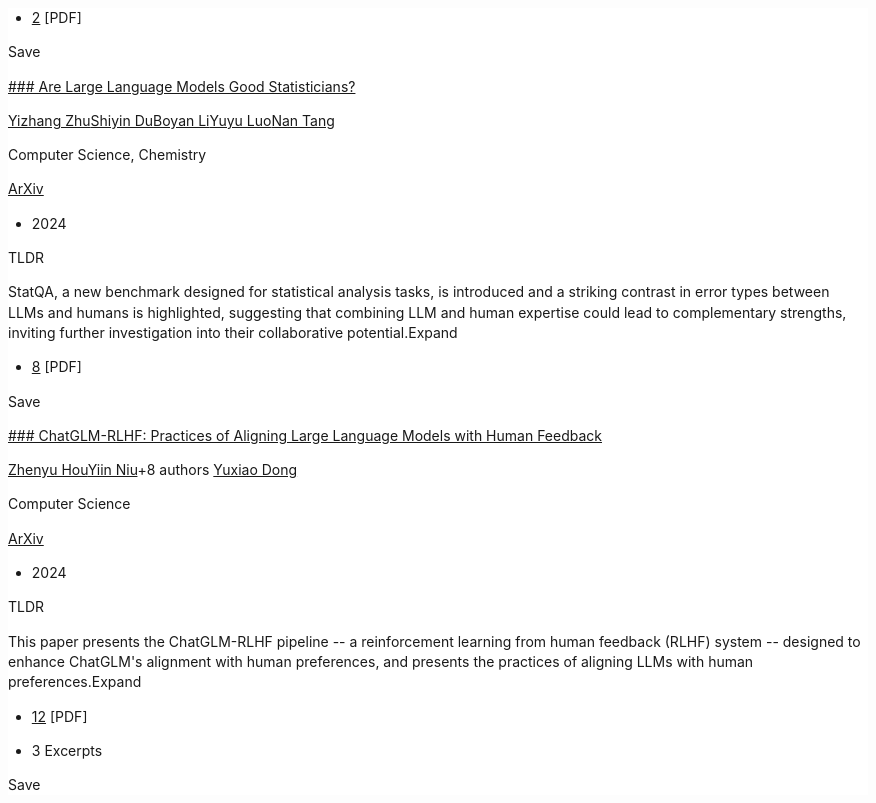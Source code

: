 *   [2](https://www.semanticscholar.org/paper/4b28c3e9ac9d3ee326760ffa17a1c6952be8049a#citing-papers)
[](https://www.semanticscholar.org/reader/4b28c3e9ac9d3ee326760ffa17a1c6952be8049a)\[PDF\]

Save

[### Are Large Language Models Good Statisticians?](https://www.semanticscholar.org/paper/Are-Large-Language-Models-Good-Statisticians-Zhu-Du/727580d0354aa30094d5d1234fc23ca2b57cb228)

[Yizhang Zhu](https://www.semanticscholar.org/author/Yizhang-Zhu/2307554961)[Shiyin Du](https://www.semanticscholar.org/author/Shiyin-Du/2306762754)[Boyan Li](https://www.semanticscholar.org/author/Boyan-Li/2304516904)[Yuyu Luo](https://www.semanticscholar.org/author/Yuyu-Luo/3462170)[Nan Tang](https://www.semanticscholar.org/author/Nan-Tang/2301154561)

Computer Science, Chemistry

[ArXiv](https://www.semanticscholar.org/venue?name=ArXiv)

*   2024

TLDR

StatQA, a new benchmark designed for statistical analysis tasks, is introduced and a striking contrast in error types between LLMs and humans is highlighted, suggesting that combining LLM and human expertise could lead to complementary strengths, inviting further investigation into their collaborative potential.Expand

*   [8](https://www.semanticscholar.org/paper/727580d0354aa30094d5d1234fc23ca2b57cb228#citing-papers)
[](https://www.semanticscholar.org/reader/727580d0354aa30094d5d1234fc23ca2b57cb228)\[PDF\]

Save

[### ChatGLM-RLHF: Practices of Aligning Large Language Models with Human Feedback](https://www.semanticscholar.org/paper/ChatGLM-RLHF%3A-Practices-of-Aligning-Large-Language-Hou-Niu/8115ffbbadd1055424d18369dba66ce32a572800)

[Zhenyu Hou](https://www.semanticscholar.org/author/Zhenyu-Hou/2068251467)[Yiin Niu](https://www.semanticscholar.org/author/Yiin-Niu/2294714678)+8 authors [Yuxiao Dong](https://www.semanticscholar.org/author/Yuxiao-Dong/2243402027)

Computer Science

[ArXiv](https://www.semanticscholar.org/venue?name=ArXiv)

*   2024

TLDR

This paper presents the ChatGLM-RLHF pipeline -- a reinforcement learning from human feedback (RLHF) system -- designed to enhance ChatGLM's alignment with human preferences, and presents the practices of aligning LLMs with human preferences.Expand

*   [12](https://www.semanticscholar.org/paper/8115ffbbadd1055424d18369dba66ce32a572800#citing-papers)
[](https://www.semanticscholar.org/reader/8115ffbbadd1055424d18369dba66ce32a572800)\[PDF\]

*   3 Excerpts

Save
